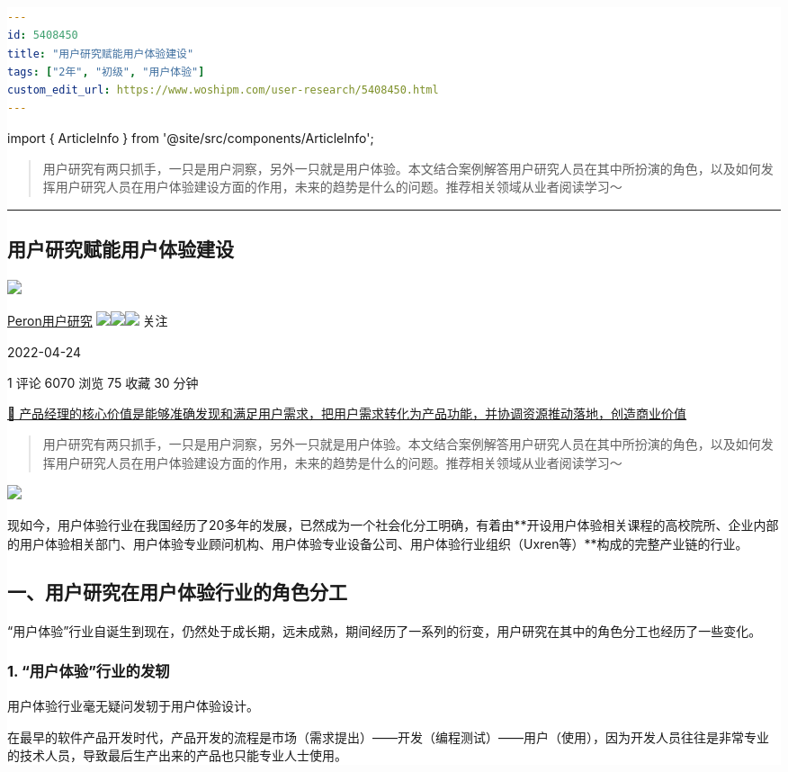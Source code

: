 ```yaml
---
id: 5408450
title: "用户研究赋能用户体验建设"
tags: ["2年", "初级", "用户体验"]
custom_edit_url: https://www.woshipm.com/user-research/5408450.html
---
```

import { ArticleInfo } from '@site/src/components/ArticleInfo';

<ArticleInfo
    author="Peron用户研究"
    authorLink="https://www.woshipm.com/u/330829"
    published="2022-04-24"
    views={6070}
    comments={1}
    collects={75}
/>

> 用户研究有两只抓手，一只是用户洞察，另外一只就是用户体验。本文结合案例解答用户研究人员在其中所扮演的角色，以及如何发挥用户研究人员在用户体验建设方面的作用，未来的趋势是什么的问题。推荐相关领域从业者阅读学习～

---

## 用户研究赋能用户体验建设

[![](https://static.woshipm.com/view/woshipm_api_def_20231124221447_2805.png?imageView2/1/w/72/h/72/q/100)](https://www.woshipm.com/u/330829)

[Peron用户研究](https://www.woshipm.com/u/330829) ![](https://static.woshipm.com/tag/1121_1@2x.png)![](https://static.woshipm.com/tag/2104_1@2x.png)![](https://static.woshipm.com/tag/2105_1@2x.png) 关注

2022-04-24

1 评论 6070 浏览 75 收藏 30 分钟

[🔗 产品经理的核心价值是能够准确发现和满足用户需求，把用户需求转化为产品功能，并协调资源推动落地，创造商业价值](https://ke.qidianla.com/courses/90pm)

> 用户研究有两只抓手，一只是用户洞察，另外一只就是用户体验。本文结合案例解答用户研究人员在其中所扮演的角色，以及如何发挥用户研究人员在用户体验建设方面的作用，未来的趋势是什么的问题。推荐相关领域从业者阅读学习～

![](https://image.yunyingpai.com/wp/2022/04/j5Ko6NXN2IIMqaLpjX3S.jpg)

现如今，用户体验行业在我国经历了20多年的发展，已然成为一个社会化分工明确，有着由**开设用户体验相关课程的高校院所、企业内部的用户体验相关部门、用户体验专业顾问机构、用户体验专业设备公司、用户体验行业组织（Uxren等）**构成的完整产业链的行业。

## 一、用户研究在用户体验行业的角色分工

“用户体验”行业自诞生到现在，仍然处于成长期，远未成熟，期间经历了一系列的衍变，用户研究在其中的角色分工也经历了一些变化。

### 1\. “用户体验”行业的发轫

用户体验行业毫无疑问发轫于用户体验设计。

在最早的软件产品开发时代，产品开发的流程是市场（需求提出）——开发（编程测试）——用户（使用），因为开发人员往往是非常专业的技术人员，导致最后生产出来的产品也只能专业人士使用。

